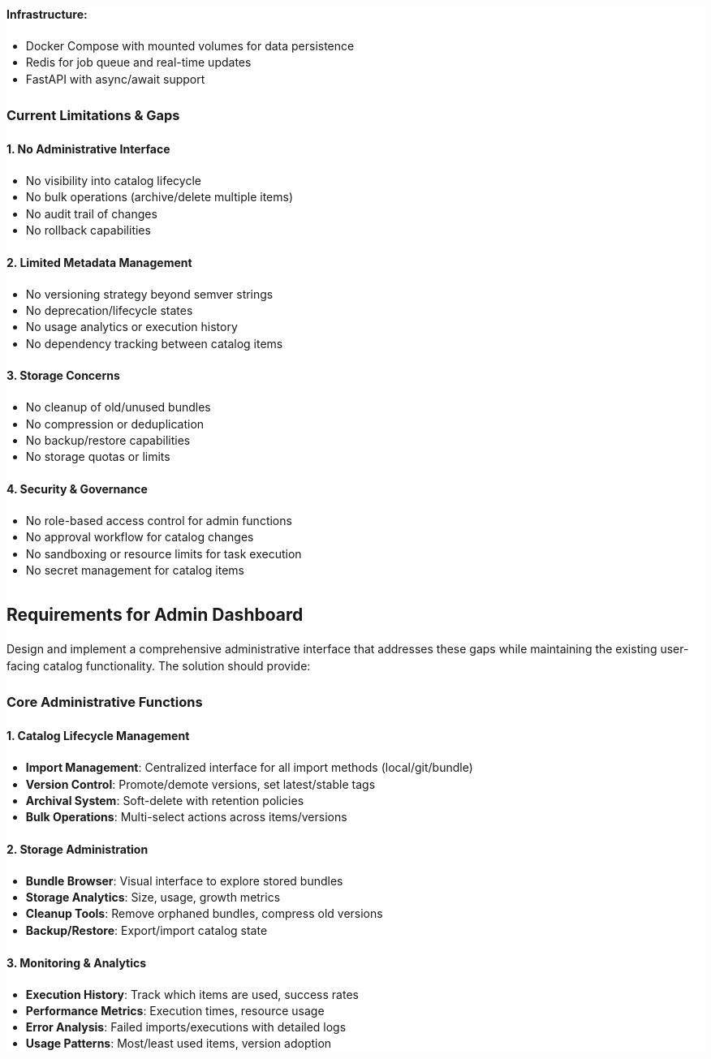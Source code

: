 #### Infrastructure:
- Docker Compose with mounted volumes for data persistence
- Redis for job queue and real-time updates
- FastAPI with async/await support

### Current Limitations & Gaps

#### 1. No Administrative Interface
- No visibility into catalog lifecycle
- No bulk operations (archive/delete multiple items)
- No audit trail of changes
- No rollback capabilities

#### 2. Limited Metadata Management
- No versioning strategy beyond semver strings
- No deprecation/lifecycle states
- No usage analytics or execution history
- No dependency tracking between catalog items

#### 3. Storage Concerns
- No cleanup of old/unused bundles
- No compression or deduplication
- No backup/restore capabilities
- No storage quotas or limits

#### 4. Security & Governance
- No role-based access control for admin functions
- No approval workflow for catalog changes
- No sandboxing or resource limits for task execution
- No secret management for catalog items

## Requirements for Admin Dashboard

Design and implement a comprehensive administrative interface that addresses these gaps while maintaining the existing user-facing catalog functionality. The solution should provide:

### Core Administrative Functions

#### 1. Catalog Lifecycle Management
- **Import Management**: Centralized interface for all import methods (local/git/bundle)
- **Version Control**: Promote/demote versions, set latest/stable tags
- **Archival System**: Soft-delete with retention policies
- **Bulk Operations**: Multi-select actions across items/versions

#### 2. Storage Administration
- **Bundle Browser**: Visual interface to explore stored bundles
- **Storage Analytics**: Size, usage, growth metrics
- **Cleanup Tools**: Remove orphaned bundles, compress old versions
- **Backup/Restore**: Export/import catalog state

#### 3. Monitoring & Analytics
- **Execution History**: Track which items are used, success rates
- **Performance Metrics**: Execution times, resource usage
- **Error Analysis**: Failed imports/executions with detailed logs
- **Usage Patterns**: Most/least used items, version adoption
